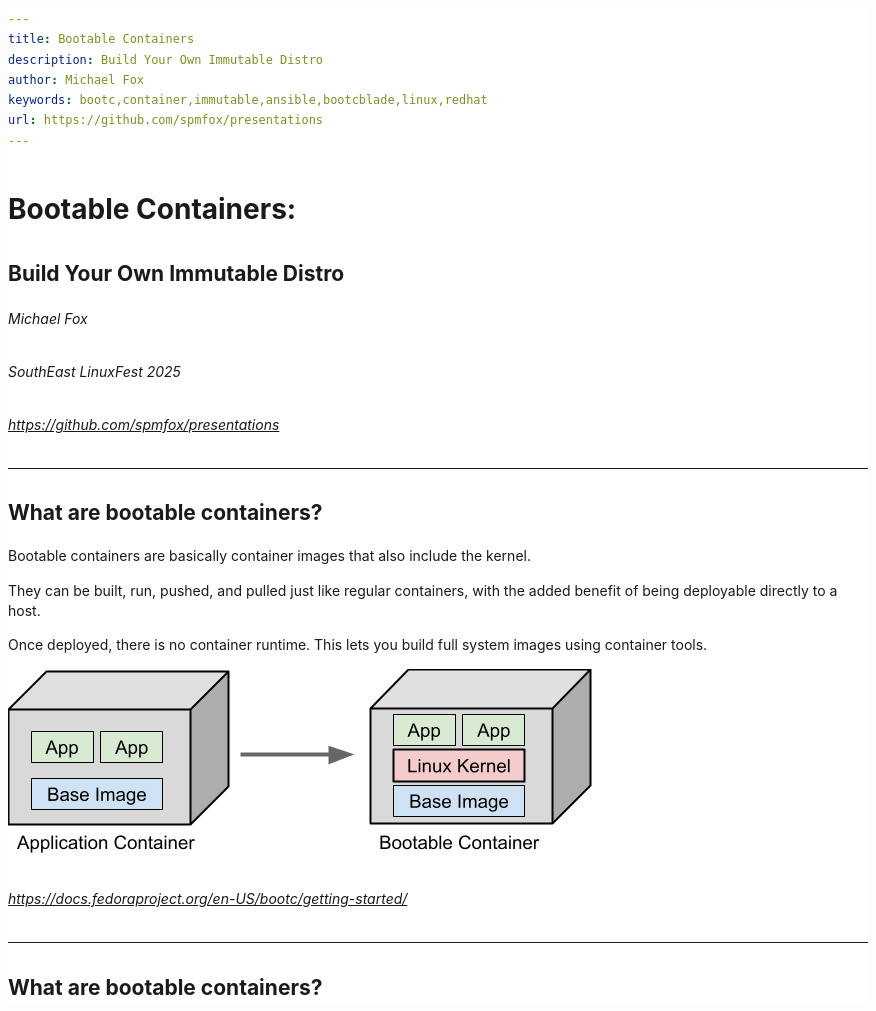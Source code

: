 ```yaml
---
title: Bootable Containers
description: Build Your Own Immutable Distro
author: Michael Fox
keywords: bootc,container,immutable,ansible,bootcblade,linux,redhat
url: https://github.com/spmfox/presentations
---
```


# Bootable Containers: 
## Build Your Own Immutable Distro

###### Michael Fox
###### SouthEast LinuxFest 2025

###### https://github.com/spmfox/presentations



---
## What are bootable containers?
Bootable containers are basically container images that also include the kernel.

They can be built, run, pushed, and pulled just like regular containers, with the added benefit of being deployable directly to a host.

Once deployed, there is no container runtime. This lets you build full system images using container tools.

![bootable-containers](images/bootable-container.png)

###### https://docs.fedoraproject.org/en-US/bootc/getting-started/



--- 
## What are bootable containers?